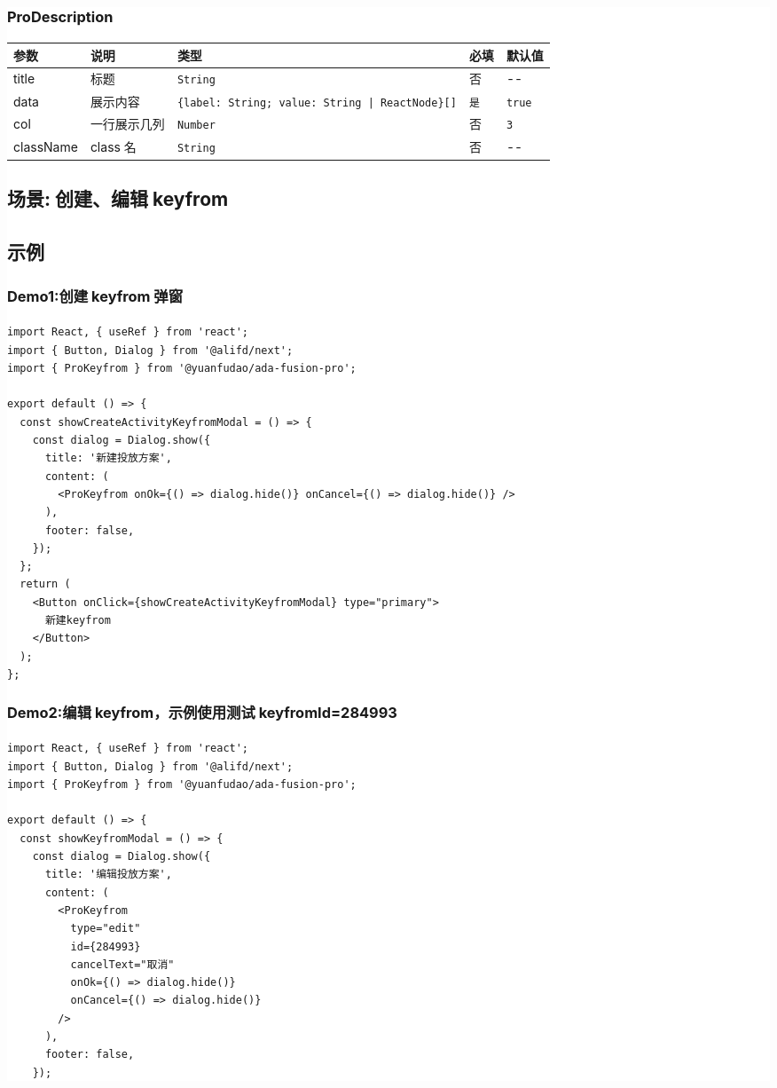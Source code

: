 ### ProDescription

| 参数      | 说明         | 类型                                            | 必填 | 默认值 |
| :-------- | :----------- | :---------------------------------------------- | :--- | :----- |
| title     | 标题         | `String`                                        | 否   | --     |
| data      | 展示内容     | `{label: String; value: String \| ReactNode}[]` | `是` | `true` |
| col       | 一行展示几列 | `Number`                                        | 否   | `3`    |
| className | class 名     | `String`                                        | 否   | --     |

## 场景: 创建、编辑 keyfrom

## 示例

### Demo1:创建 keyfrom 弹窗

```tsx
import React, { useRef } from 'react';
import { Button, Dialog } from '@alifd/next';
import { ProKeyfrom } from '@yuanfudao/ada-fusion-pro';

export default () => {
  const showCreateActivityKeyfromModal = () => {
    const dialog = Dialog.show({
      title: '新建投放方案',
      content: (
        <ProKeyfrom onOk={() => dialog.hide()} onCancel={() => dialog.hide()} />
      ),
      footer: false,
    });
  };
  return (
    <Button onClick={showCreateActivityKeyfromModal} type="primary">
      新建keyfrom
    </Button>
  );
};
```

### Demo2:编辑 keyfrom，示例使用测试 keyfromId=284993

```tsx
import React, { useRef } from 'react';
import { Button, Dialog } from '@alifd/next';
import { ProKeyfrom } from '@yuanfudao/ada-fusion-pro';

export default () => {
  const showKeyfromModal = () => {
    const dialog = Dialog.show({
      title: '编辑投放方案',
      content: (
        <ProKeyfrom
          type="edit"
          id={284993}
          cancelText="取消"
          onOk={() => dialog.hide()}
          onCancel={() => dialog.hide()}
        />
      ),
      footer: false,
    });
```